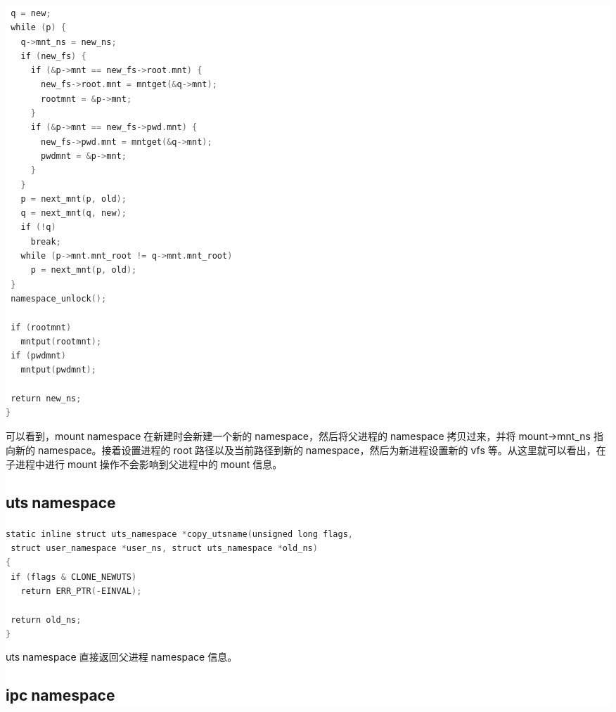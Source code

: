 ```c
 q = new;  
 while (p) {  
   q->mnt_ns = new_ns;  
   if (new_fs) {  
     if (&p->mnt == new_fs->root.mnt) {  
       new_fs->root.mnt = mntget(&q->mnt);  
       rootmnt = &p->mnt;  
     }  
     if (&p->mnt == new_fs->pwd.mnt) {  
       new_fs->pwd.mnt = mntget(&q->mnt);  
       pwdmnt = &p->mnt;  
     }  
   }  
   p = next_mnt(p, old);  
   q = next_mnt(q, new);  
   if (!q)  
     break;  
   while (p->mnt.mnt_root != q->mnt.mnt_root)  
     p = next_mnt(p, old);  
 }  
 namespace_unlock();  
  
 if (rootmnt)  
   mntput(rootmnt);  
 if (pwdmnt)  
   mntput(pwdmnt);  
  
 return new_ns;  
}
```

可以看到，mount namespace 在新建时会新建一个新的 namespace，然后将父进程的 namespace 拷贝过来，并将 mount->mnt\_ns 指向新的 namespace。接着设置进程的 root 路径以及当前路径到新的 namespace，然后为新进程设置新的 vfs 等。从这里就可以看出，在子进程中进行 mount 操作不会影响到父进程中的 mount 信息。

## uts namespace

```c
static inline struct uts_namespace *copy_utsname(unsigned long flags,  
 struct user_namespace *user_ns, struct uts_namespace *old_ns)  
{  
 if (flags & CLONE_NEWUTS)  
   return ERR_PTR(-EINVAL);  
  
 return old_ns;  
}
```

uts namespace 直接返回父进程 namespace 信息。

## ipc namespace
